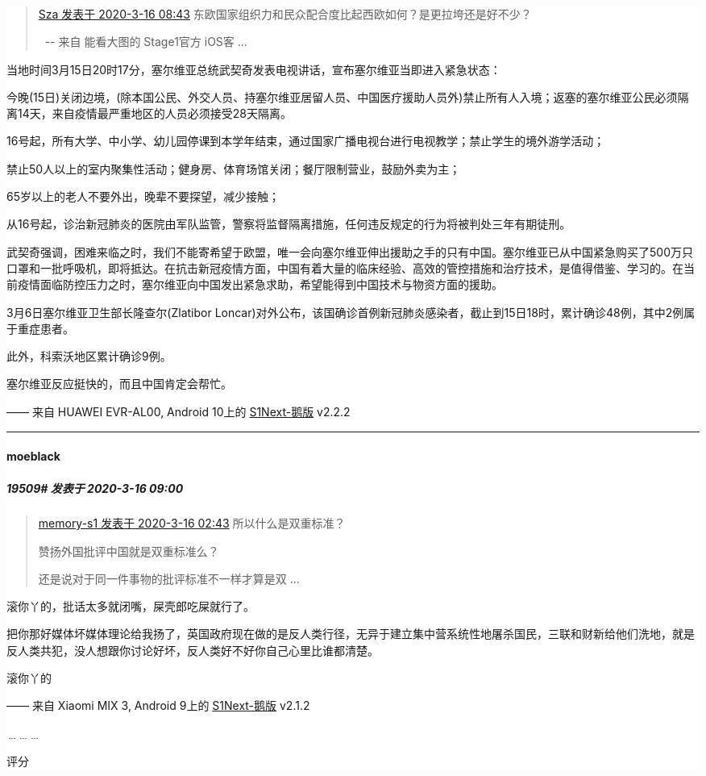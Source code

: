 

<blockquote><a href="httphttps://bbs.saraba1st.com/2b/forum.php?mod=redirect&amp;goto=findpost&amp;pid=46752992&amp;ptid=1918099" target="_blank">Sza 发表于 2020-3-16 08:43</a>
东欧国家组织力和民众配合度比起西欧如何？是更拉垮还是好不少？

  -- 来自 能看大图的 Stage1官方 iOS客 ...</blockquote>
当地时间3月15日20时17分，塞尔维亚总统武契奇发表电视讲话，宣布塞尔维亚当即进入紧急状态：

今晚(15日)关闭边境，(除本国公民、外交人员、持塞尔维亚居留人员、中国医疗援助人员外)禁止所有人入境；返塞的塞尔维亚公民必须隔离14天，来自疫情最严重地区的人员必须接受28天隔离。

16号起，所有大学、中小学、幼儿园停课到本学年结束，通过国家广播电视台进行电视教学；禁止学生的境外游学活动；

禁止50人以上的室内聚集性活动；健身房、体育场馆关闭；餐厅限制营业，鼓励外卖为主；

65岁以上的老人不要外出，晚辈不要探望，减少接触；

从16号起，诊治新冠肺炎的医院由军队监管，警察将监督隔离措施，任何违反规定的行为将被判处三年有期徒刑。

武契奇强调，困难来临之时，我们不能寄希望于欧盟，唯一会向塞尔维亚伸出援助之手的只有中国。塞尔维亚已从中国紧急购买了500万只口罩和一批呼吸机，即将抵达。在抗击新冠疫情方面，中国有着大量的临床经验、高效的管控措施和治疗技术，是值得借鉴、学习的。在当前疫情面临防控压力之时，塞尔维亚向中国发出紧急求助，希望能得到中国技术与物资方面的援助。

3月6日塞尔维亚卫生部长隆查尔(Zlatibor Loncar)对外公布，该国确诊首例新冠肺炎感染者，截止到15日18时，累计确诊48例，其中2例属于重症患者。

此外，科索沃地区累计确诊9例。


塞尔维亚反应挺快的，而且中国肯定会帮忙。

—— 来自 HUAWEI EVR-AL00, Android 10上的 [S1Next-鹅版](https://github.com/ykrank/S1-Next/releases) v2.2.2







-----

####  moeblack  
##### 19509#       发表于 2020-3-16 09:00



<blockquote><a href="httphttps://bbs.saraba1st.com/2b/forum.php?mod=redirect&amp;goto=findpost&amp;pid=46751981&amp;ptid=1918099" target="_blank">memory-s1 发表于 2020-3-16 02:43</a>
所以什么是双重标准？

赞扬外国批评中国就是双重标准么？

还是说对于同一件事物的批评标准不一样才算是双 ...</blockquote>
滚你丫的，批话太多就闭嘴，屎壳郎吃屎就行了。

把你那好媒体坏媒体理论给我扬了，英国政府现在做的是反人类行径，无异于建立集中营系统性地屠杀国民，三联和财新给他们洗地，就是反人类共犯，没人想跟你讨论好坏，反人类好不好你自己心里比谁都清楚。

滚你丫的

—— 来自 Xiaomi MIX 3, Android 9上的 [S1Next-鹅版](https://github.com/ykrank/S1-Next/releases) v2.1.2



﹍﹍﹍

评分

